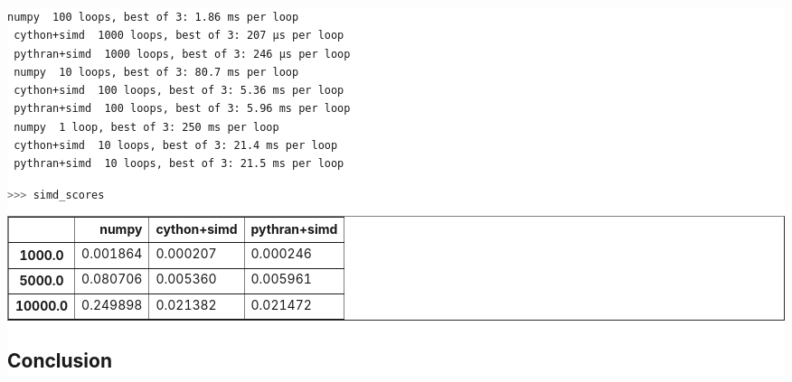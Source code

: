     numpy  100 loops, best of 3: 1.86 ms per loop
     cython+simd  1000 loops, best of 3: 207 µs per loop
     pythran+simd  1000 loops, best of 3: 246 µs per loop
     numpy  10 loops, best of 3: 80.7 ms per loop
     cython+simd  100 loops, best of 3: 5.36 ms per loop
     pythran+simd  100 loops, best of 3: 5.96 ms per loop
     numpy  1 loop, best of 3: 250 ms per loop
     cython+simd  10 loops, best of 3: 21.4 ms per loop
     pythran+simd  10 loops, best of 3: 21.5 ms per loop
    



```python
>>> simd_scores
```




<div>
<table border="1" class="dataframe">
  <thead>
    <tr style="text-align: right;">
      <th></th>
      <th>numpy</th>
      <th>cython+simd</th>
      <th>pythran+simd</th>
    </tr>
  </thead>
  <tbody>
    <tr>
      <th>1000.0</th>
      <td>0.001864</td>
      <td>0.000207</td>
      <td>0.000246</td>
    </tr>
    <tr>
      <th>5000.0</th>
      <td>0.080706</td>
      <td>0.005360</td>
      <td>0.005961</td>
    </tr>
    <tr>
      <th>10000.0</th>
      <td>0.249898</td>
      <td>0.021382</td>
      <td>0.021472</td>
    </tr>
  </tbody>
</table>
</div>



## Conclusion
